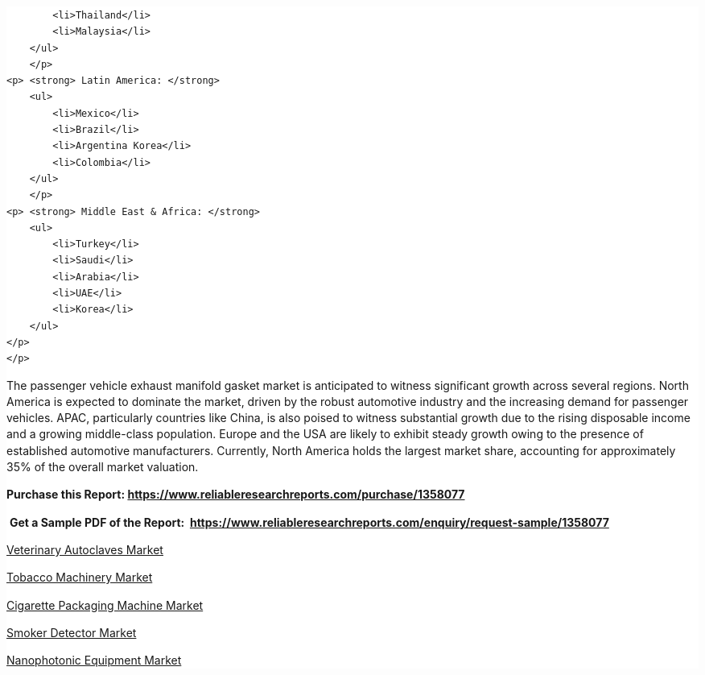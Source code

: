             <li>Thailand</li>
            <li>Malaysia</li>
        </ul>
        </p> 
    <p> <strong> Latin America: </strong>
        <ul>
            <li>Mexico</li>
            <li>Brazil</li>
            <li>Argentina Korea</li>
            <li>Colombia</li>
        </ul>
        </p> 
    <p> <strong> Middle East & Africa: </strong>
        <ul>
            <li>Turkey</li>
            <li>Saudi</li>
            <li>Arabia</li>
            <li>UAE</li>
            <li>Korea</li>
        </ul>
    </p>
    </p>
<p><p>The passenger vehicle exhaust manifold gasket market is anticipated to witness significant growth across several regions. North America is expected to dominate the market, driven by the robust automotive industry and the increasing demand for passenger vehicles. APAC, particularly countries like China, is also poised to witness substantial growth due to the rising disposable income and a growing middle-class population. Europe and the USA are likely to exhibit steady growth owing to the presence of established automotive manufacturers. Currently, North America holds the largest market share, accounting for approximately 35% of the overall market valuation.</p></p>
<p><strong>Purchase this Report: <a href="https://www.reliableresearchreports.com/purchase/1358077">https://www.reliableresearchreports.com/purchase/1358077</a></strong></p>
<p>&nbsp;<strong>Get a Sample PDF of the Report:&nbsp;&nbsp;<a href="https://www.reliableresearchreports.com/enquiry/request-sample/1358077">https://www.reliableresearchreports.com/enquiry/request-sample/1358077</a></strong></p>
<p><strong></strong></p>
<p><p><a href="https://www.linkedin.com/pulse/veterinary-autoclaves-market-size-2023-2030-global-okbie/">Veterinary Autoclaves Market</a></p><p><a href="https://www.linkedin.com/pulse/tobacco-machinery-market-research-report-unlocks-analysis-57dye/">Tobacco Machinery Market</a></p><p><a href="https://www.linkedin.com/pulse/cigarette-packaging-machine-market-size-2023-2030-global-uiete/">Cigarette Packaging Machine Market</a></p><p><a href="https://medium.com/@mikemonahan1944/smoker-detector-market-comprehensive-assessment-by-type-application-and-geography-598d411eba7f">Smoker Detector Market</a></p><p><a href="https://medium.com/@abhishekreliable23/nanophotonic-equipment-market-analysis-its-cagr-market-segmentation-and-global-industry-overview-6e64b1f72dec">Nanophotonic Equipment Market</a></p></p>
